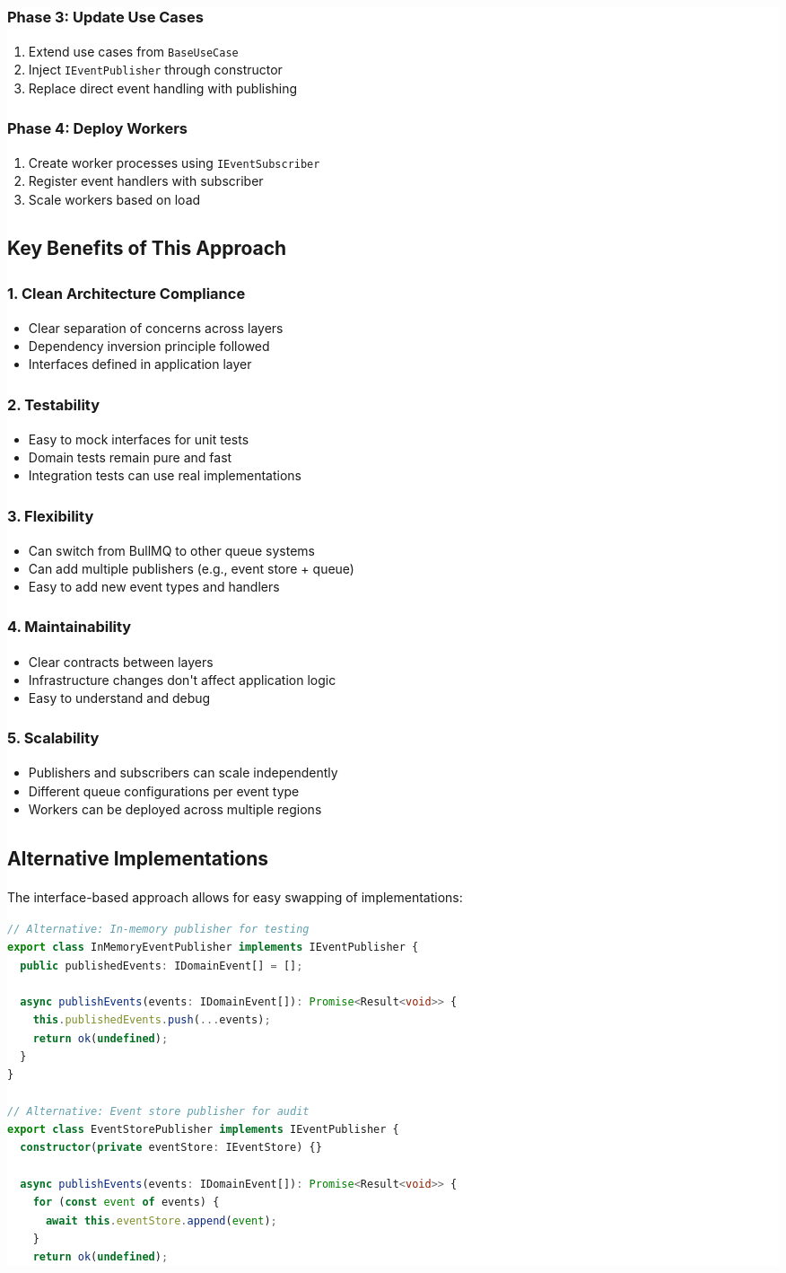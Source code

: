 ### Phase 3: Update Use Cases
1. Extend use cases from `BaseUseCase`
2. Inject `IEventPublisher` through constructor
3. Replace direct event handling with publishing

### Phase 4: Deploy Workers
1. Create worker processes using `IEventSubscriber`
2. Register event handlers with subscriber
3. Scale workers based on load

## Key Benefits of This Approach

### 1. **Clean Architecture Compliance**
- Clear separation of concerns across layers
- Dependency inversion principle followed
- Interfaces defined in application layer

### 2. **Testability**
- Easy to mock interfaces for unit tests
- Domain tests remain pure and fast
- Integration tests can use real implementations

### 3. **Flexibility**
- Can switch from BullMQ to other queue systems
- Can add multiple publishers (e.g., event store + queue)
- Easy to add new event types and handlers

### 4. **Maintainability**
- Clear contracts between layers
- Infrastructure changes don't affect application logic
- Easy to understand and debug

### 5. **Scalability**
- Publishers and subscribers can scale independently
- Different queue configurations per event type
- Workers can be deployed across multiple regions

## Alternative Implementations

The interface-based approach allows for easy swapping of implementations:

```typescript
// Alternative: In-memory publisher for testing
export class InMemoryEventPublisher implements IEventPublisher {
  public publishedEvents: IDomainEvent[] = [];

  async publishEvents(events: IDomainEvent[]): Promise<Result<void>> {
    this.publishedEvents.push(...events);
    return ok(undefined);
  }
}

// Alternative: Event store publisher for audit
export class EventStorePublisher implements IEventPublisher {
  constructor(private eventStore: IEventStore) {}

  async publishEvents(events: IDomainEvent[]): Promise<Result<void>> {
    for (const event of events) {
      await this.eventStore.append(event);
    }
    return ok(undefined);
```